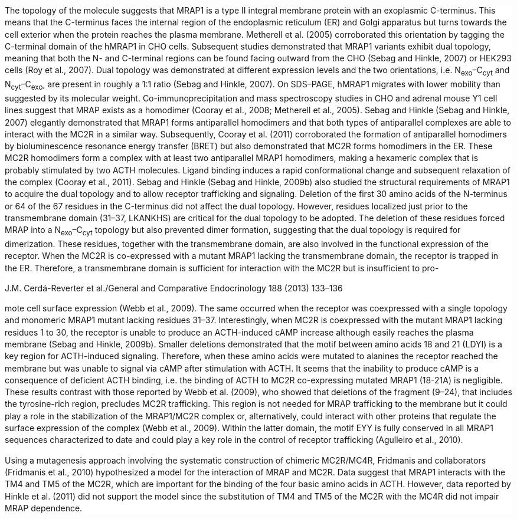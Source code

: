 The topology of the molecule suggests that MRAP1 is a type II integral membrane protein with an exoplasmic C-terminus. This means that the C-terminus faces the internal region of the endoplasmic reticulum (ER) and Golgi apparatus but turns towards the cell exterior when the protein reaches the plasma membrane. Metherell et al. (2005) corroborated this orientation by tagging the C-terminal domain of the hMRAP1 in CHO cells. Subsequent studies demonstrated that MRAP1 variants exhibit dual topology, meaning that both the N- and C-terminal regions can be found facing outward from the CHO (Sebag and Hinkle, 2007) or HEK293 cells (Roy et al., 2007). Dual topology was demonstrated at different expression levels and the two orientations, i.e. N<sub>exo</sub>–C<sub>cyt</sub> and N<sub>cyt</sub>–C<sub>exo</sub>, are present in roughly a 1:1 ratio (Sebag and Hinkle, 2007). On SDS–PAGE, hMRAP1 migrates with lower mobility than suggested by its molecular weight. Co-immunoprecipitation and mass spectroscopy studies in CHO and adrenal mouse Y1 cell lines suggest that MRAP exists as a homodimer (Cooray et al., 2008; Metherell et al., 2005). Sebag and Hinkle (Sebag and Hinkle, 2007) elegantly demonstrated that MRAP1 forms antiparallel homodimers and that both types of antiparallel complexes are able to interact with the MC2R in a similar way. Subsequently, Cooray et al. (2011) corroborated the formation of antiparallel homodimers by bioluminescence resonance energy transfer (BRET) but also demonstrated that MC2R forms homodimers in the ER. These MC2R homodimers form a complex with at least two antiparallel MRAP1 homodimers, making a hexameric complex that is probably stimulated by two ACTH molecules. Ligand binding induces a rapid conformational change and subsequent relaxation of the complex (Cooray et al., 2011). Sebag and Hinkle (Sebag and Hinkle, 2009b) also studied the structural requirements of MRAP1 to acquire the dual topology and to allow receptor trafficking and signaling. Deletion of the first 30 amino acids of the N-terminus or 64 of the 67 residues in the C-terminus did not affect the dual topology. However, residues localized just prior to the transmembrane domain (31–37, LKANKHS) are critical for the dual topology to be adopted. The deletion of these residues forced MRAP into a N<sub>exo</sub>–C<sub>cyt</sub> topology but also prevented dimer formation, suggesting that the dual topology is required for dimerization. These residues, together with the transmembrane domain, are also involved in the functional expression of the receptor. When the MC2R is co-expressed with a mutant MRAP1 lacking the transmembrane domain, the receptor is trapped in the ER. Therefore, a transmembrane domain is sufficient for interaction with the MC2R but is insufficient to pro-

J.M. Cerdá-Reverter et al./General and Comparative Endocrinology 188 (2013) 133–136

mote cell surface expression (Webb et al., 2009). The same occurred when the receptor was coexpressed with a single topology and monomeric MRAP1 mutant lacking residues 31–37. Interestingly, when MC2R is coexpressed with the mutant MRAP1 lacking residues 1 to 30, the receptor is unable to produce an ACTH-induced cAMP increase although easily reaches the plasma membrane (Sebag and Hinkle, 2009b). Smaller deletions demonstrated that the motif between amino acids 18 and 21 (LDYI) is a key region for ACTH-induced signaling. Therefore, when these amino acids were mutated to alanines the receptor reached the membrane but was unable to signal via cAMP after stimulation with ACTH. It seems that the inability to produce cAMP is a consequence of deficient ACTH binding, i.e. the binding of ACTH to MC2R co-expressing mutated MRAP1 (18-21A) is negligible. These results contrast with those reported by Webb et al. (2009), who showed that deletions of the fragment (9–24), that includes the tyrosine-rich region, precludes MC2R trafficking. This region is not needed for MRAP trafficking to the membrane but it could play a role in the stabilization of the MRAP1/MC2R complex or, alternatively, could interact with other proteins that regulate the surface expression of the complex (Webb et al., 2009). Within the latter domain, the motif EYY is fully conserved in all MRAP1 sequences characterized to date and could play a key role in the control of receptor trafficking (Agulleiro et al., 2010).

Using a mutagenesis approach involving the systematic construction of chimeric MC2R/MC4R, Fridmanis and collaborators (Fridmanis et al., 2010) hypothesized a model for the interaction of MRAP and MC2R. Data suggest that MRAP1 interacts with the TM4 and TM5 of the MC2R, which are important for the binding of the four basic amino acids in ACTH. However, data reported by Hinkle et al. (2011) did not support the model since the substitution of TM4 and TM5 of the MC2R with the MC4R did not impair MRAP dependence.
